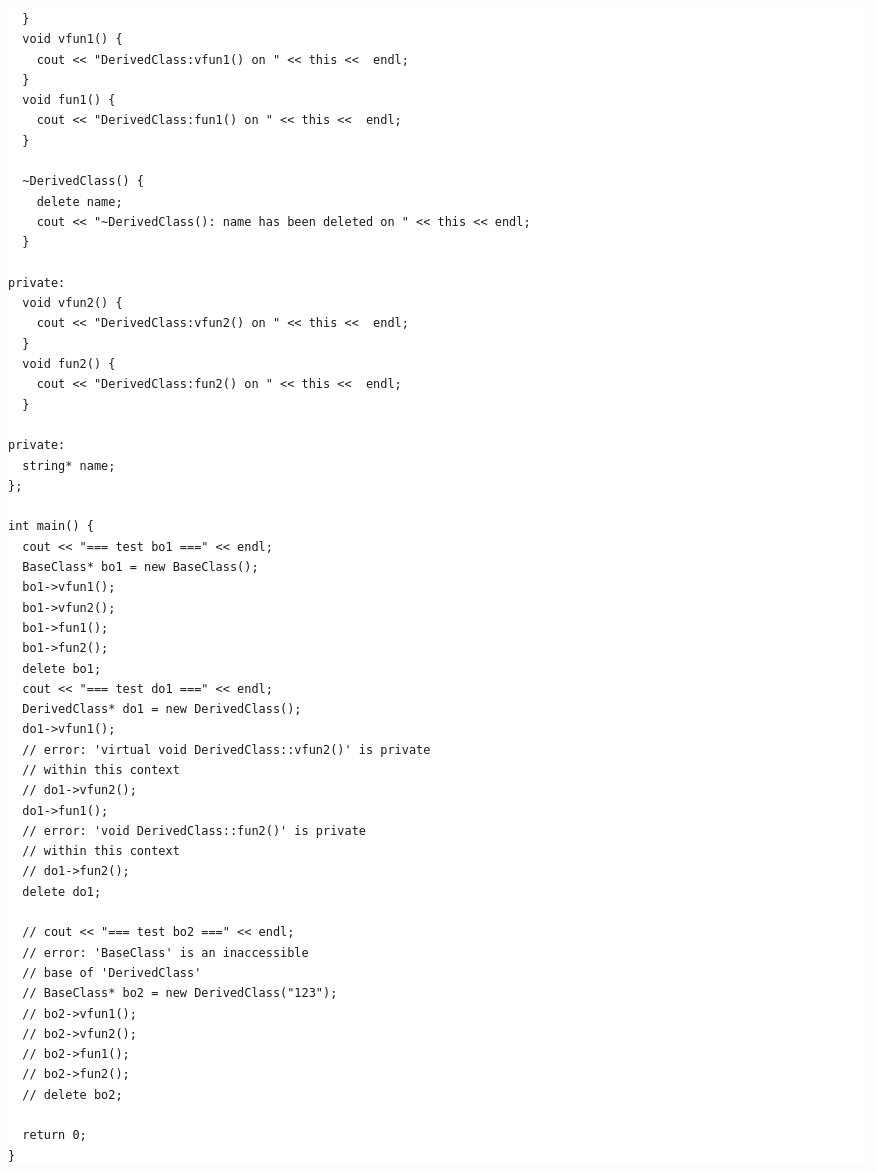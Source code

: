 ```
  }
  void vfun1() {
    cout << "DerivedClass:vfun1() on " << this <<  endl;
  }
  void fun1() {
    cout << "DerivedClass:fun1() on " << this <<  endl;
  }

  ~DerivedClass() {
    delete name;
    cout << "~DerivedClass(): name has been deleted on " << this << endl;
  }

private:
  void vfun2() {
    cout << "DerivedClass:vfun2() on " << this <<  endl;
  }
  void fun2() {
    cout << "DerivedClass:fun2() on " << this <<  endl;
  }

private:
  string* name;
};

int main() {
  cout << "=== test bo1 ===" << endl;
  BaseClass* bo1 = new BaseClass();
  bo1->vfun1();
  bo1->vfun2();
  bo1->fun1();
  bo1->fun2();
  delete bo1;
  cout << "=== test do1 ===" << endl;
  DerivedClass* do1 = new DerivedClass();
  do1->vfun1();
  // error: 'virtual void DerivedClass::vfun2()' is private 
  // within this context
  // do1->vfun2();
  do1->fun1();
  // error: 'void DerivedClass::fun2()' is private 
  // within this context
  // do1->fun2();
  delete do1;
  
  // cout << "=== test bo2 ===" << endl;
  // error: 'BaseClass' is an inaccessible 
  // base of 'DerivedClass'
  // BaseClass* bo2 = new DerivedClass("123");
  // bo2->vfun1();
  // bo2->vfun2();
  // bo2->fun1();
  // bo2->fun2();
  // delete bo2; 

  return 0;
}
```
